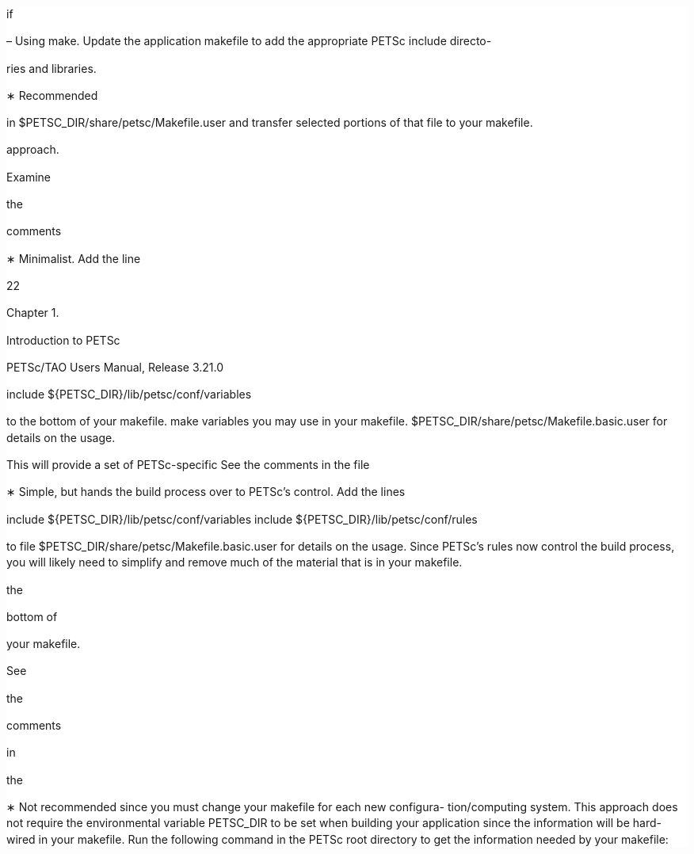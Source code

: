 if

– Using make. Update the application makefile to add the appropriate PETSc include directo-

ries and libraries.

∗ Recommended

in $PETSC_DIR/share/petsc/Makefile.user and transfer selected portions of that file to your makefile.

approach.

Examine

the

comments

∗ Minimalist. Add the line

22

Chapter 1.

Introduction to PETSc

PETSc/TAO Users Manual, Release 3.21.0

include ${PETSC_DIR}/lib/petsc/conf/variables

to the bottom of your makefile. make variables you may use in your makefile. $PETSC_DIR/share/petsc/Makefile.basic.user for details on the usage.

This will provide a set of PETSc-specific See the comments in the file

∗ Simple, but hands the build process over to PETSc’s control. Add the lines

include ${PETSC_DIR}/lib/petsc/conf/variables include ${PETSC_DIR}/lib/petsc/conf/rules

to file $PETSC_DIR/share/petsc/Makefile.basic.user for details on the usage. Since PETSc’s rules now control the build process, you will likely need to simplify and remove much of the material that is in your makefile.

the

bottom of

your makefile.

See

the

comments

in

the

∗ Not recommended since you must change your makefile for each new configura- tion/computing system. This approach does not require the environmental variable PETSC_DIR to be set when building your application since the information will be hard- wired in your makefile. Run the following command in the PETSc root directory to get the information needed by your makefile:
